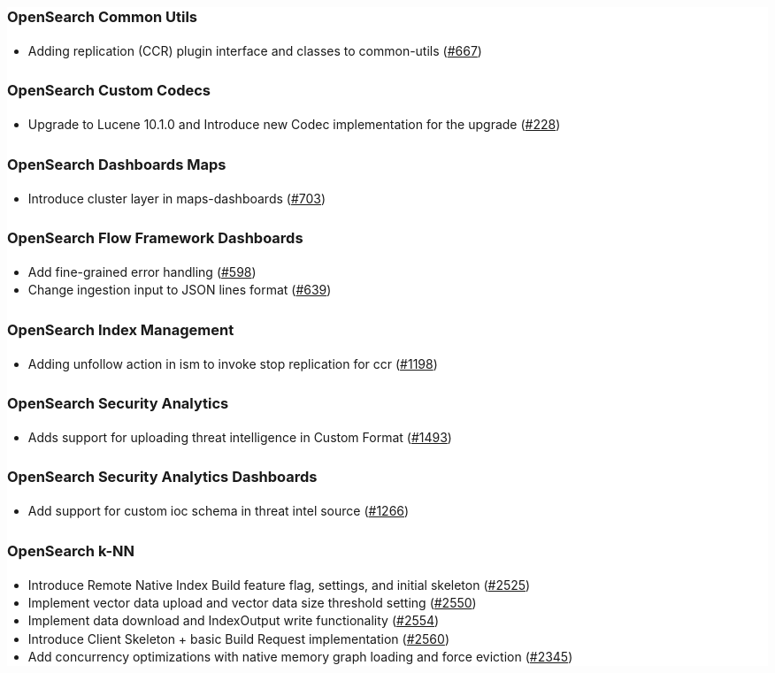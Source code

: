 ### OpenSearch Common Utils


* Adding replication (CCR) plugin interface and classes to common-utils ([#667](https://github.com/opensearch-project/common-utils/pull/667))


### OpenSearch Custom Codecs


* Upgrade to Lucene 10.1.0 and Introduce new Codec implementation for the upgrade ([#228](https://github.com/opensearch-project/custom-codecs/pull/228))


### OpenSearch Dashboards Maps


* Introduce cluster layer in maps-dashboards ([#703](https://github.com/opensearch-project/dashboards-maps/pull/703))


### OpenSearch Flow Framework Dashboards


* Add fine-grained error handling ([#598](https://github.com/opensearch-project/dashboards-flow-framework/pull/598))
* Change ingestion input to JSON lines format ([#639](https://github.com/opensearch-project/dashboards-flow-framework/pull/639))


### OpenSearch Index Management


* Adding unfollow action in ism to invoke stop replication for ccr ([#1198](https://github.com/opensearch-project/index-management/pull/1198))


### OpenSearch Security Analytics


* Adds support for uploading threat intelligence in Custom Format ([#1493](https://github.com/opensearch-project/security-analytics/pull/1493))


### OpenSearch Security Analytics Dashboards


* Add support for custom ioc schema in threat intel source ([#1266](https://github.com/opensearch-project/security-analytics-dashboards-plugin/pull/1266))


### OpenSearch k-NN


* Introduce Remote Native Index Build feature flag, settings, and initial skeleton ([#2525](https://github.com/opensearch-project/k-NN/pull/2525))
* Implement vector data upload and vector data size threshold setting ([#2550](https://github.com/opensearch-project/k-NN/pull/2550))
* Implement data download and IndexOutput write functionality ([#2554](https://github.com/opensearch-project/k-NN/pull/2554))
* Introduce Client Skeleton + basic Build Request implementation ([#2560](https://github.com/opensearch-project/k-NN/pull/2560))
* Add concurrency optimizations with native memory graph loading and force eviction ([#2345](https://github.com/opensearch-project/k-NN/pull/2345))
